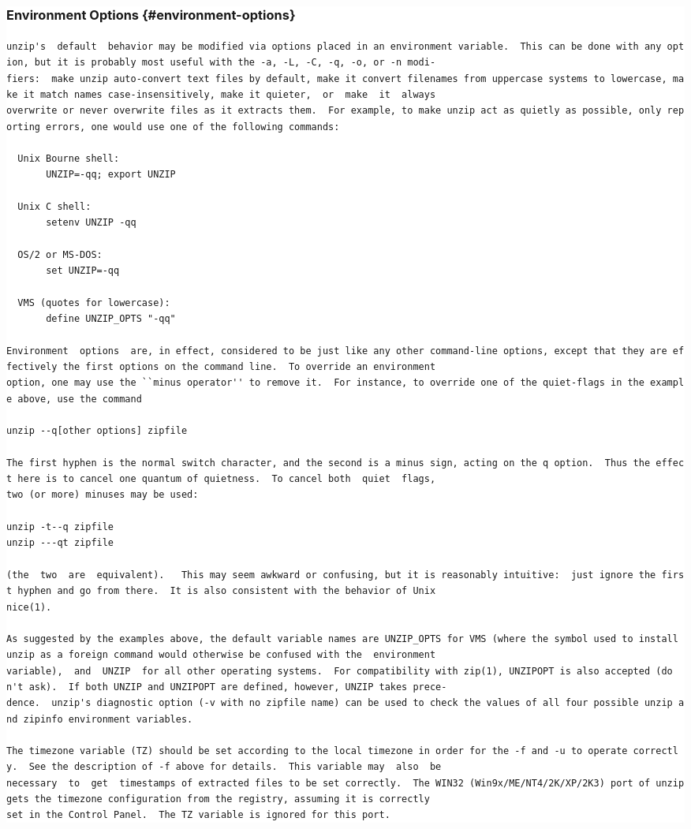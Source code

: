 

### Environment Options {#environment-options}

```
unzip's  default  behavior may be modified via options placed in an environment variable.  This can be done with any option, but it is probably most useful with the -a, -L, -C, -q, -o, or -n modi‐
fiers:  make unzip auto-convert text files by default, make it convert filenames from uppercase systems to lowercase, make it match names case-insensitively, make it quieter,  or  make  it  always
overwrite or never overwrite files as it extracts them.  For example, to make unzip act as quietly as possible, only reporting errors, one would use one of the following commands:

  Unix Bourne shell:
       UNZIP=-qq; export UNZIP

  Unix C shell:
       setenv UNZIP -qq

  OS/2 or MS-DOS:
       set UNZIP=-qq

  VMS (quotes for lowercase):
       define UNZIP_OPTS "-qq"

Environment  options  are, in effect, considered to be just like any other command-line options, except that they are effectively the first options on the command line.  To override an environment
option, one may use the ``minus operator'' to remove it.  For instance, to override one of the quiet-flags in the example above, use the command

unzip --q[other options] zipfile

The first hyphen is the normal switch character, and the second is a minus sign, acting on the q option.  Thus the effect here is to cancel one quantum of quietness.  To cancel both  quiet  flags,
two (or more) minuses may be used:

unzip -t--q zipfile
unzip ---qt zipfile

(the  two  are  equivalent).   This may seem awkward or confusing, but it is reasonably intuitive:  just ignore the first hyphen and go from there.  It is also consistent with the behavior of Unix
nice(1).

As suggested by the examples above, the default variable names are UNZIP_OPTS for VMS (where the symbol used to install unzip as a foreign command would otherwise be confused with the  environment
variable),  and  UNZIP  for all other operating systems.  For compatibility with zip(1), UNZIPOPT is also accepted (don't ask).  If both UNZIP and UNZIPOPT are defined, however, UNZIP takes prece‐
dence.  unzip's diagnostic option (-v with no zipfile name) can be used to check the values of all four possible unzip and zipinfo environment variables.

The timezone variable (TZ) should be set according to the local timezone in order for the -f and -u to operate correctly.  See the description of -f above for details.  This variable may  also  be
necessary  to  get  timestamps of extracted files to be set correctly.  The WIN32 (Win9x/ME/NT4/2K/XP/2K3) port of unzip gets the timezone configuration from the registry, assuming it is correctly
set in the Control Panel.  The TZ variable is ignored for this port.
```
